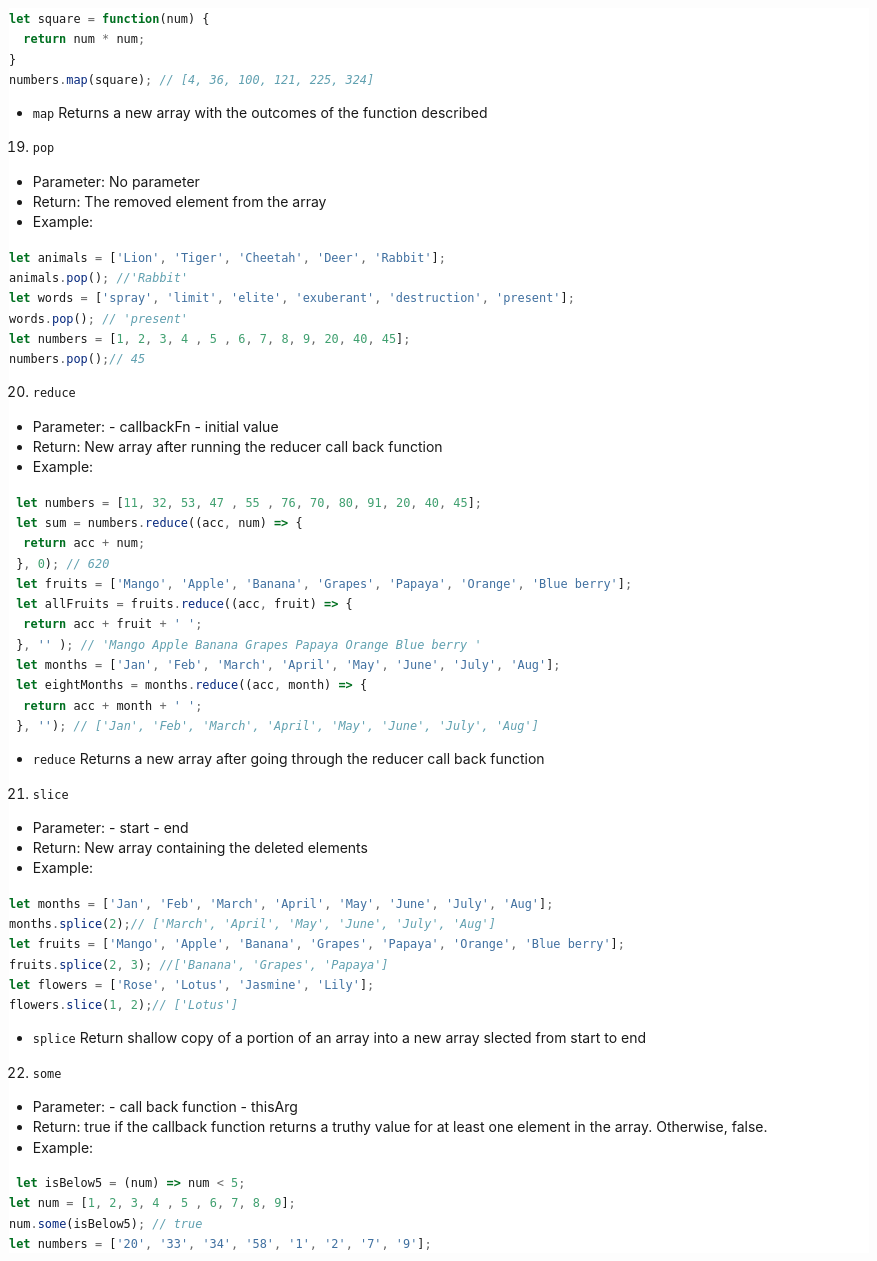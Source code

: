   ```js
  let square = function(num) {
    return num * num;
  }
  numbers.map(square); // [4, 36, 100, 121, 225, 324]
  ``` 
  - `map` Returns a new array with the outcomes of the function described
19. `pop`
  - Parameter: No parameter
  - Return: The removed element from the array
  - Example:
  ```js
  let animals = ['Lion', 'Tiger', 'Cheetah', 'Deer', 'Rabbit'];
  animals.pop(); //'Rabbit'
  let words = ['spray', 'limit', 'elite', 'exuberant', 'destruction', 'present'];
  words.pop(); // 'present'
  let numbers = [1, 2, 3, 4 , 5 , 6, 7, 8, 9, 20, 40, 45];
  numbers.pop();// 45

  ```
20. `reduce`
  - Parameter: - callbackFn 
               - initial value         
  - Return: New array after running the reducer call back function 
  - Example:
  ```js
   let numbers = [11, 32, 53, 47 , 55 , 76, 70, 80, 91, 20, 40, 45];
   let sum = numbers.reduce((acc, num) => {
    return acc + num;
   }, 0); // 620
   let fruits = ['Mango', 'Apple', 'Banana', 'Grapes', 'Papaya', 'Orange', 'Blue berry'];
   let allFruits = fruits.reduce((acc, fruit) => {
    return acc + fruit + ' ';
   }, '' ); // 'Mango Apple Banana Grapes Papaya Orange Blue berry '
   let months = ['Jan', 'Feb', 'March', 'April', 'May', 'June', 'July', 'Aug'];
   let eightMonths = months.reduce((acc, month) => {
    return acc + month + ' ';
   }, ''); // ['Jan', 'Feb', 'March', 'April', 'May', 'June', 'July', 'Aug']
  ```
  - `reduce` Returns a new array after going through the reducer call back function
21. `slice`
  - Parameter: - start 
               - end
  - Return: New array containing the deleted elements
  - Example:
  ```js
  let months = ['Jan', 'Feb', 'March', 'April', 'May', 'June', 'July', 'Aug'];
  months.splice(2);// ['March', 'April', 'May', 'June', 'July', 'Aug']
  let fruits = ['Mango', 'Apple', 'Banana', 'Grapes', 'Papaya', 'Orange', 'Blue berry'];
  fruits.splice(2, 3); //['Banana', 'Grapes', 'Papaya']
  let flowers = ['Rose', 'Lotus', 'Jasmine', 'Lily'];
  flowers.slice(1, 2);// ['Lotus']
  ```
  - `splice` Return shallow copy of a portion of an array into a new array slected from start to end
22. `some`
  - Parameter: - call back function
               - thisArg
  - Return: true if the callback function returns a truthy value for at least one element in the array. Otherwise, false.
  - Example:
  ```js
   let isBelow5 = (num) => num < 5;
  let num = [1, 2, 3, 4 , 5 , 6, 7, 8, 9];
  num.some(isBelow5); // true
  let numbers = ['20', '33', '34', '58', '1', '2', '7', '9'];
  ```
